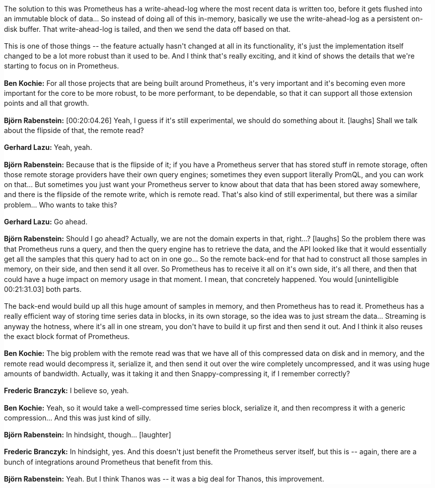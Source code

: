 The solution to this was Prometheus has a write-ahead-log where the most recent data is written too, before it gets flushed into an immutable block of data... So instead of doing all of this in-memory, basically we use the write-ahead-log as a persistent on-disk buffer. That write-ahead-log is tailed, and then we send the data off based on that.

This is one of those things -- the feature actually hasn't changed at all in its functionality, it's just the implementation itself changed to be a lot more robust than it used to be. And I think that's really exciting, and it kind of shows the details that we're starting to focus on in Prometheus.

**Ben Kochie:** For all those projects that are being built around Prometheus, it's very important and it's becoming even more important for the core to be more robust, to be more performant, to be dependable, so that it can support all those extension points and all that growth.

**Björn Rabenstein:** \[00:20:04.26\] Yeah, I guess if it's still experimental, we should do something about it. \[laughs\] Shall we talk about the flipside of that, the remote read?

**Gerhard Lazu:** Yeah, yeah.

**Björn Rabenstein:** Because that is the flipside of it; if you have a Prometheus server that has stored stuff in remote storage, often those remote storage providers have their own query engines; sometimes they even support literally PromQL, and you can work on that... But sometimes you just want your Prometheus server to know about that data that has been stored away somewhere, and there is the flipside of the remote write, which is remote read. That's also kind of still experimental, but there was a similar problem... Who wants to take this?

**Gerhard Lazu:** Go ahead.

**Björn Rabenstein:** Should I go ahead? Actually, we are not the domain experts in that, right...? \[laughs\] So the problem there was that Prometheus runs a query, and then the query engine has to retrieve the data, and the API looked like that it would essentially get all the samples that this query had to act on in one go... So the remote back-end for that had to construct all those samples in memory, on their side, and then send it all over. So Prometheus has to receive it all on it's own side, it's all there, and then that could have a huge impact on memory usage in that moment. I mean, that concretely happened. You would \[unintelligible 00:21:31.03\] both parts.

The back-end would build up all this huge amount of samples in memory, and then Prometheus has to read it. Prometheus has a really efficient way of storing time series data in blocks, in its own storage, so the idea was to just stream the data... Streaming is anyway the hotness, where it's all in one stream, you don't have to build it up first and then send it out. And I think it also reuses the exact block format of Prometheus.

**Ben Kochie:** The big problem with the remote read was that we have all of this compressed data on disk and in memory, and the remote read would decompress it, serialize it, and then send it out over the wire completely uncompressed, and it was using huge amounts of bandwidth. Actually, was it taking it and then Snappy-compressing it, if I remember correctly?

**Frederic Branczyk:** I believe so, yeah.

**Ben Kochie:** Yeah, so it would take a well-compressed time series block, serialize it, and then recompress it with a generic compression... And this was just kind of silly.

**Björn Rabenstein:** In hindsight, though... \[laughter\]

**Frederic Branczyk:** In hindsight, yes. And this doesn't just benefit the Prometheus server itself, but this is -- again, there are a bunch of integrations around Prometheus that benefit from this.

**Björn Rabenstein:** Yeah. But I think Thanos was -- it was a big deal for Thanos, this improvement.
